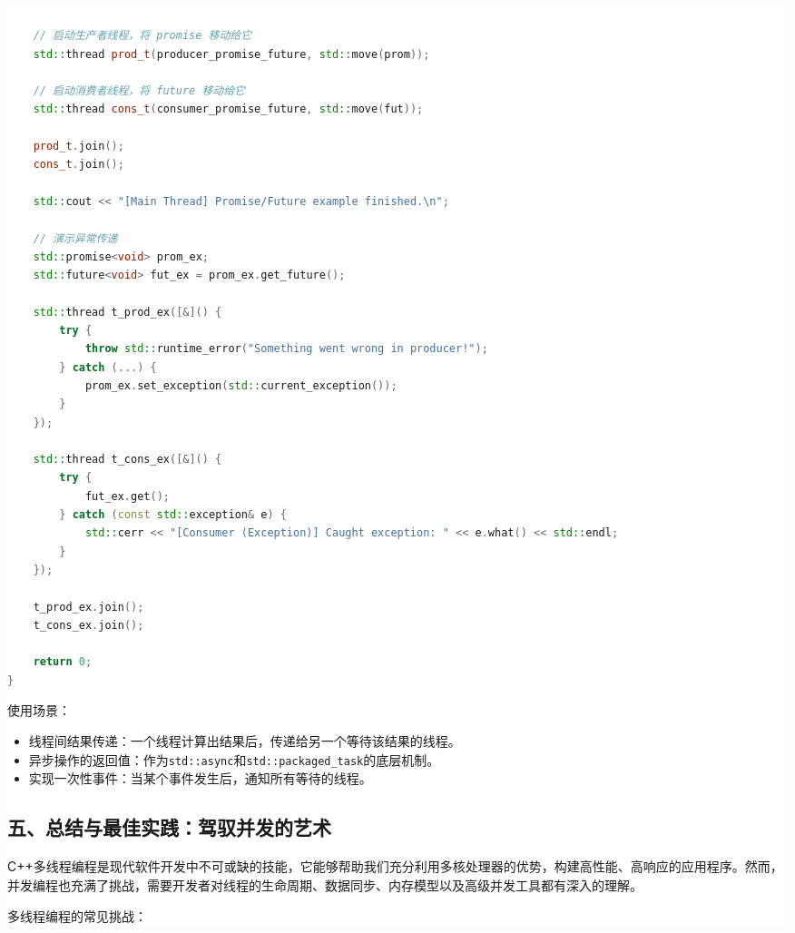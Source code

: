 ```cpp

    // 启动生产者线程，将 promise 移动给它
    std::thread prod_t(producer_promise_future, std::move(prom));

    // 启动消费者线程，将 future 移动给它
    std::thread cons_t(consumer_promise_future, std::move(fut));

    prod_t.join();
    cons_t.join();

    std::cout << "[Main Thread] Promise/Future example finished.\n";

    // 演示异常传递
    std::promise<void> prom_ex;
    std::future<void> fut_ex = prom_ex.get_future();

    std::thread t_prod_ex([&]() {
        try {
            throw std::runtime_error("Something went wrong in producer!");
        } catch (...) {
            prom_ex.set_exception(std::current_exception());
        }
    });

    std::thread t_cons_ex([&]() {
        try {
            fut_ex.get();
        } catch (const std::exception& e) {
            std::cerr << "[Consumer (Exception)] Caught exception: " << e.what() << std::endl;
        }
    });

    t_prod_ex.join();
    t_cons_ex.join();

    return 0;
}
```

使用场景：

*   线程间结果传递：一个线程计算出结果后，传递给另一个等待该结果的线程。
*   异步操作的返回值：作为`std::async`和`std::packaged_task`的底层机制。
*   实现一次性事件：当某个事件发生后，通知所有等待的线程。

## 五、总结与最佳实践：驾驭并发的艺术

C++多线程编程是现代软件开发中不可或缺的技能，它能够帮助我们充分利用多核处理器的优势，构建高性能、高响应的应用程序。然而，并发编程也充满了挑战，需要开发者对线程的生命周期、数据同步、内存模型以及高级并发工具都有深入的理解。

多线程编程的常见挑战：
